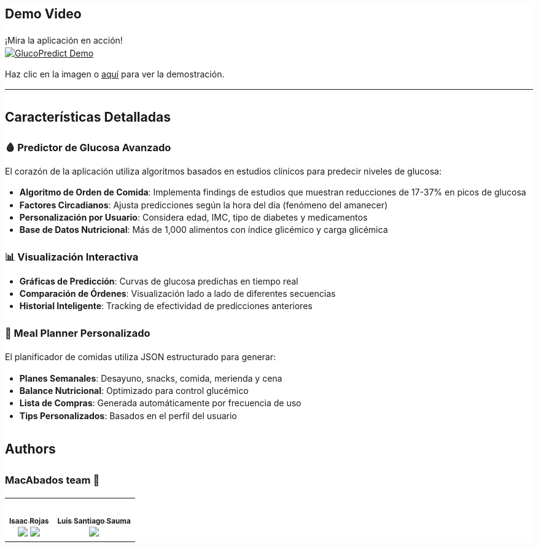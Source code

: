 
## Demo Video

¡Mira la aplicación en acción!  
[![GlucoPredict Demo](https://img.youtube.com/vi/YOUR_VIDEO_ID/0.jpg)](https://youtu.be/YOUR_VIDEO_ID)

Haz clic en la imagen o [aquí](https://youtu.be/YOUR_VIDEO_ID) para ver la demostración.

---

## Características Detalladas

### 🩸 Predictor de Glucosa Avanzado

El corazón de la aplicación utiliza algoritmos basados en estudios clínicos para predecir niveles de glucosa:

- **Algoritmo de Orden de Comida**: Implementa findings de estudios que muestran reducciones de 17-37% en picos de glucosa
- **Factores Circadianos**: Ajusta predicciones según la hora del día (fenómeno del amanecer)
- **Personalización por Usuario**: Considera edad, IMC, tipo de diabetes y medicamentos
- **Base de Datos Nutricional**: Más de 1,000 alimentos con índice glicémico y carga glicémica

### 📊 Visualización Interactiva

- **Gráficas de Predicción**: Curvas de glucosa predichas en tiempo real
- **Comparación de Órdenes**: Visualización lado a lado de diferentes secuencias
- **Historial Inteligente**: Tracking de efectividad de predicciones anteriores

### 🤖 Meal Planner Personalizado

El planificador de comidas utiliza JSON estructurado para generar:

- **Planes Semanales**: Desayuno, snacks, comida, merienda y cena
- **Balance Nutricional**: Optimizado para control glucémico
- **Lista de Compras**: Generada automáticamente por frecuencia de uso
- **Tips Personalizados**: Basados en el perfil del usuario



## Authors 
### MacAbados team 🦧

<table>
  <tr>
    <td align="center">
      <a href="https://github.com/IsaacRoSosa">
        <img src="https://avatars.githubusercontent.com/IsaacRoSosa" width="100px;" alt=""/>
        <br /><sub><b>Isaac Rojas </b></sub>
      </a>
      <br />
      <a style="padding-top: 40px;" href="https://github.com/IsaacRoSosa" title="GitHub"><img src="https://img.shields.io/badge/GitHub-181717?style=for-the-badge&logo=github&logoColor=white"></a>
      <a href="https://www.linkedin.com/in/isaacrojassosa/" title="LinkedIn"><img src="https://img.shields.io/badge/LinkedIn-0077B5?style=for-the-badge&logo=linkedin&logoColor=white"></a>
    </td> 
    <td align="center">
      <a href="https://github.com/santiagosauma">
        <img src="https://avatars.githubusercontent.com/santiagosauma" width="100px;" alt=""/>
        <br /><sub><b>Luis Santiago Sauma</b></sub>
      </a>
      <br />
      <a style="padding-top: 40px;" href="https://github.com/santiagosauma" title="GitHub"><img src="https://img.shields.io/badge/GitHub-181717?style=for-the-badge&logo=github&logoColor=white"></a>